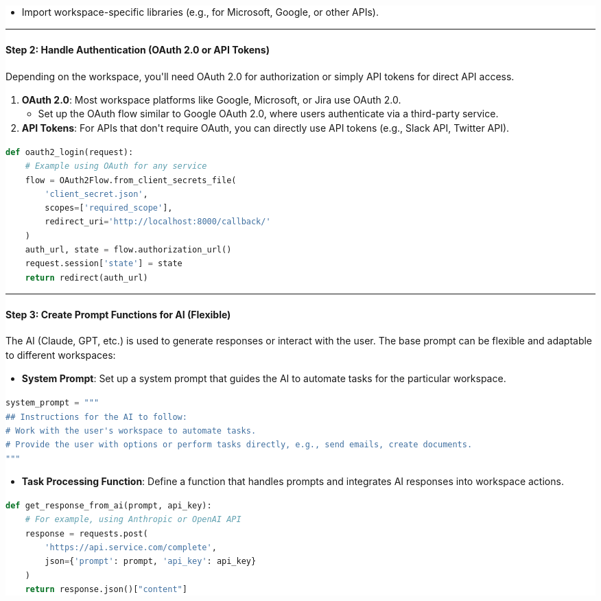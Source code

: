 * Import workspace-specific libraries (e.g., for Microsoft, Google, or other APIs).


---

#### **Step 2: Handle Authentication (OAuth 2.0 or API Tokens)**

Depending on the workspace, you'll need OAuth 2.0 for authorization or simply API tokens for direct API access.


1. **OAuth 2.0**: Most workspace platforms like Google, Microsoft, or Jira use OAuth 2.0.
   * Set up the OAuth flow similar to Google OAuth 2.0, where users authenticate via a third-party service.
2. **API Tokens**: For APIs that don't require OAuth, you can directly use API tokens (e.g., Slack API, Twitter API).

```python
def oauth2_login(request):
    # Example using OAuth for any service
    flow = OAuth2Flow.from_client_secrets_file(
        'client_secret.json',
        scopes=['required_scope'],
        redirect_uri='http://localhost:8000/callback/'
    )
    auth_url, state = flow.authorization_url()
    request.session['state'] = state
    return redirect(auth_url)
```


---

#### **Step 3: Create Prompt Functions for AI (Flexible)**

The AI (Claude, GPT, etc.) is used to generate responses or interact with the user. The base prompt can be flexible and adaptable to different workspaces:

* **System Prompt**: Set up a system prompt that guides the AI to automate tasks for the particular workspace.

```python
system_prompt = """
## Instructions for the AI to follow:
# Work with the user's workspace to automate tasks.
# Provide the user with options or perform tasks directly, e.g., send emails, create documents.
"""
```

* **Task Processing Function**: Define a function that handles prompts and integrates AI responses into workspace actions.

```python
def get_response_from_ai(prompt, api_key):
    # For example, using Anthropic or OpenAI API
    response = requests.post(
        'https://api.service.com/complete',
        json={'prompt': prompt, 'api_key': api_key}
    )
    return response.json()["content"]
```
